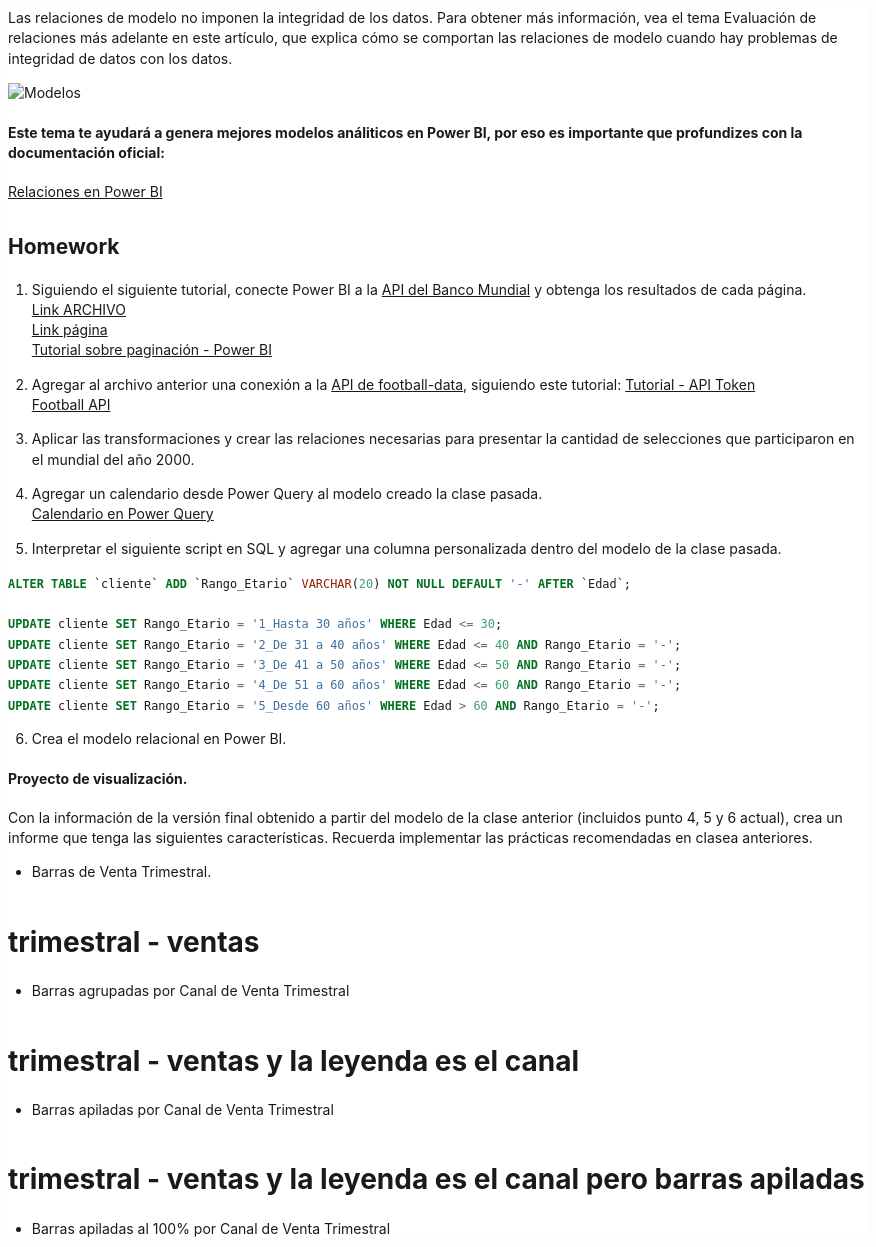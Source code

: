 Las relaciones de modelo no imponen la integridad de los datos. Para obtener más información, vea el tema Evaluación de relaciones más adelante en este artículo, que explica cómo se comportan las relaciones de modelo cuando hay problemas de integridad de datos con los datos.

![Modelos](/_src/assets/filtro.gif)

#### Este tema te ayudará a genera mejores modelos análiticos en Power BI, por eso es importante que profundizes con la documentación oficial:

[Relaciones en Power BI](https://docs.microsoft.com/en-us/power-bi/transform-model/desktop-create-and-manage-relationships)

## Homework

1. Siguiendo el siguiente tutorial, conecte Power BI a la [API del Banco Mundial](https://datahelpdesk.worldbank.org/knowledgebase/topics/125589) y obtenga los resultados de cada página.<br>
[Link ARCHIVO](http://api.worldbank.org/v2/country) <br>
[Link página](http://api.worldbank.org/v2/country?page=1) <br>
[Tutorial sobre paginación - Power BI](https://www.youtube.com/watch?v=g5bo_UAQjIE)

2. Agregar al archivo anterior una conexión a la [API de football-data](https://www.football-data.org/), siguiendo este tutorial:
[Tutorial - API Token](https://www.youtube.com/watch?v=b8zalXP2YWU) <br>
[Football API](http://api.football-data.org/v2/teams/18) <br>

3. Aplicar las transformaciones y crear las relaciones necesarias para presentar la cantidad de selecciones que participaron en el mundial del año 2000.<br>

4. Agregar un calendario desde Power Query al modelo creado la clase pasada.<br>
[Calendario en Power Query](https://www.youtube.com/watch?v=cK0ksjyEc-I)

5. Interpretar el siguiente script en SQL y agregar una columna personalizada dentro del modelo de la clase pasada.

```SQL
ALTER TABLE `cliente` ADD `Rango_Etario` VARCHAR(20) NOT NULL DEFAULT '-' AFTER `Edad`;

UPDATE cliente SET Rango_Etario = '1_Hasta 30 años' WHERE Edad <= 30;
UPDATE cliente SET Rango_Etario = '2_De 31 a 40 años' WHERE Edad <= 40 AND Rango_Etario = '-';
UPDATE cliente SET Rango_Etario = '3_De 41 a 50 años' WHERE Edad <= 50 AND Rango_Etario = '-';
UPDATE cliente SET Rango_Etario = '4_De 51 a 60 años' WHERE Edad <= 60 AND Rango_Etario = '-';
UPDATE cliente SET Rango_Etario = '5_Desde 60 años' WHERE Edad > 60 AND Rango_Etario = '-';
```
6. Crea el modelo relacional en Power BI.

#### Proyecto de visualización. <br> 
Con la información de la versión final obtenido a partir del modelo de la clase anterior (incluidos punto 4, 5 y 6 actual), crea un informe que tenga las siguientes características. Recuerda implementar las prácticas recomendadas en clasea anteriores.<br>
- Barras de Venta Trimestral.  
# trimestral - ventas 
- Barras agrupadas por Canal de Venta Trimestral
# trimestral - ventas  y la leyenda es el canal
- Barras apiladas por Canal de Venta Trimestral
# trimestral - ventas  y la leyenda es el canal pero barras apiladas
- Barras apiladas al 100% por Canal de Venta Trimestral
